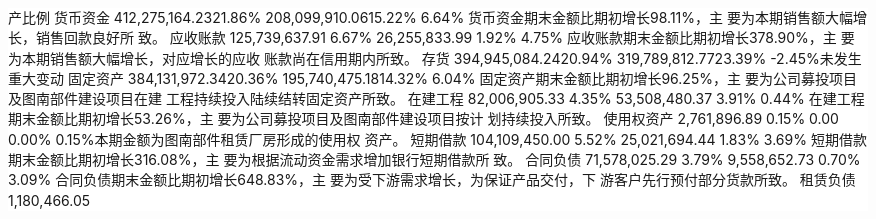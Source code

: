 产比例
货币资金
412,275,164.2321.86%
208,099,910.0615.22%
6.64%
货币资金期末金额比期初增长98.11%，主
要为本期销售额大幅增长，销售回款良好所
致。
应收账款
125,739,637.91
6.67%
26,255,833.99
1.92%
4.75%
应收账款期末金额比期初增长378.90%，主
要为本期销售额大幅增长，对应增长的应收
账款尚在信用期内所致。
存货
394,945,084.2420.94%
319,789,812.7723.39%
-2.45%未发生重大变动
固定资产
384,131,972.3420.36%
195,740,475.1814.32%
6.04%
固定资产期末金额比期初增长96.25%，主
要为公司募投项目及图南部件建设项目在建
工程持续投入陆续结转固定资产所致。
在建工程
82,006,905.33
4.35%
53,508,480.37
3.91%
0.44%
在建工程期末金额比期初增长53.26%，主
要为公司募投项目及图南部件建设项目按计
划持续投入所致。
使用权资产
2,761,896.89
0.15%
0.00
0.00%
0.15%本期金额为图南部件租赁厂房形成的使用权
资产。
短期借款
104,109,450.00
5.52%
25,021,694.44
1.83%
3.69%
短期借款期末金额比期初增长316.08%，主
要为根据流动资金需求增加银行短期借款所
致。
合同负债
71,578,025.29
3.79%
9,558,652.73
0.70%
3.09%
合同负债期末金额比期初增长648.83%，主
要为受下游需求增长，为保证产品交付，下
游客户先行预付部分货款所致。
租赁负债
1,180,466.05
